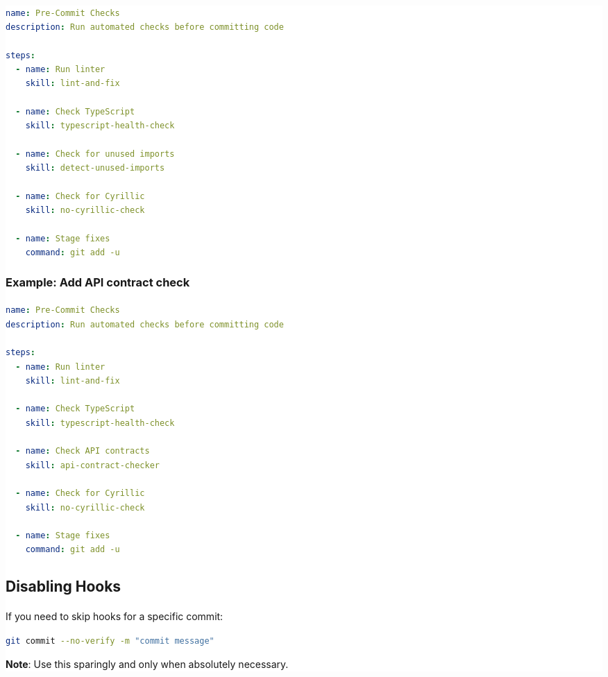 ```yaml
name: Pre-Commit Checks
description: Run automated checks before committing code

steps:
  - name: Run linter
    skill: lint-and-fix
    
  - name: Check TypeScript
    skill: typescript-health-check
    
  - name: Check for unused imports
    skill: detect-unused-imports
    
  - name: Check for Cyrillic
    skill: no-cyrillic-check
    
  - name: Stage fixes
    command: git add -u
```

### Example: Add API contract check

```yaml
name: Pre-Commit Checks
description: Run automated checks before committing code

steps:
  - name: Run linter
    skill: lint-and-fix
    
  - name: Check TypeScript
    skill: typescript-health-check
    
  - name: Check API contracts
    skill: api-contract-checker
    
  - name: Check for Cyrillic
    skill: no-cyrillic-check
    
  - name: Stage fixes
    command: git add -u
```

## Disabling Hooks

If you need to skip hooks for a specific commit:

```bash
git commit --no-verify -m "commit message"
```

**Note**: Use this sparingly and only when absolutely necessary.
